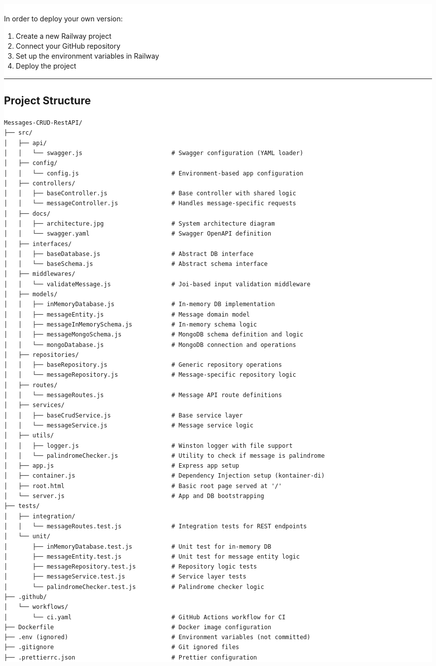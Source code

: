 <br>In order to deploy your own version:
1. Create a new Railway project
2. Connect your GitHub repository
3. Set up the environment variables in Railway
4. Deploy the project
---
## Project Structure
```
Messages-CRUD-RestAPI/
├── src/
│   ├── api/
│   │   └── swagger.js                         # Swagger configuration (YAML loader)
│   ├── config/
│   │   └── config.js                          # Environment-based app configuration
│   ├── controllers/
│   │   ├── baseController.js                  # Base controller with shared logic
│   │   └── messageController.js               # Handles message-specific requests
│   ├── docs/
│   │   ├── architecture.jpg                   # System architecture diagram
│   │   └── swagger.yaml                       # Swagger OpenAPI definition
│   ├── interfaces/
│   │   ├── baseDatabase.js                    # Abstract DB interface
│   │   └── baseSchema.js                      # Abstract schema interface
│   ├── middlewares/
│   │   └── validateMessage.js                 # Joi-based input validation middleware
│   ├── models/
│   │   ├── inMemoryDatabase.js                # In-memory DB implementation
│   │   ├── messageEntity.js                   # Message domain model
│   │   ├── messageInMemorySchema.js           # In-memory schema logic
│   │   ├── messageMongoSchema.js              # MongoDB schema definition and logic
│   │   └── mongoDatabase.js                   # MongoDB connection and operations
│   ├── repositories/
│   │   ├── baseRepository.js                  # Generic repository operations
│   │   └── messageRepository.js               # Message-specific repository logic
│   ├── routes/
│   │   └── messageRoutes.js                   # Message API route definitions
│   ├── services/
│   │   ├── baseCrudService.js                 # Base service layer
│   │   └── messageService.js                  # Message service logic
│   ├── utils/
│   │   ├── logger.js                          # Winston logger with file support
│   │   └── palindromeChecker.js               # Utility to check if message is palindrome
│   ├── app.js                                 # Express app setup
│   ├── container.js                           # Dependency Injection setup (kontainer-di)
│   ├── root.html                              # Basic root page served at '/'
│   └── server.js                              # App and DB bootstrapping
├── tests/
│   ├── integration/
│   │   └── messageRoutes.test.js              # Integration tests for REST endpoints
│   └── unit/
│       ├── inMemoryDatabase.test.js           # Unit test for in-memory DB
│       ├── messageEntity.test.js              # Unit test for message entity logic
│       ├── messageRepository.test.js          # Repository logic tests
│       ├── messageService.test.js             # Service layer tests
│       └── palindromeChecker.test.js          # Palindrome checker logic
├── .github/
│   └── workflows/
│       └── ci.yaml                            # GitHub Actions workflow for CI
├── Dockerfile                                 # Docker image configuration
├── .env (ignored)                             # Environment variables (not committed)
├── .gitignore                                 # Git ignored files
├── .prettierrc.json                           # Prettier configuration
```
